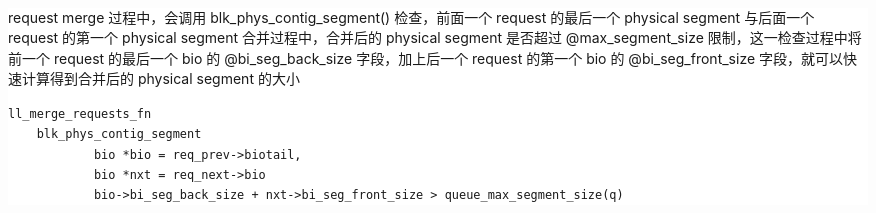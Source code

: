 
request merge 过程中，会调用 blk_phys_contig_segment() 检查，前面一个 request 的最后一个 physical segment 与后面一个 request 的第一个 physical segment 合并过程中，合并后的 physical segment 是否超过 @max_segment_size 限制，这一检查过程中将前一个 request 的最后一个 bio 的 @bi_seg_back_size 字段，加上后一个 request 的第一个 bio 的 @bi_seg_front_size 字段，就可以快速计算得到合并后的 physical segment 的大小

```
ll_merge_requests_fn
    blk_phys_contig_segment
            bio *bio = req_prev->biotail, 
            bio *nxt = req_next->bio
            bio->bi_seg_back_size + nxt->bi_seg_front_size > queue_max_segment_size(q)
```


